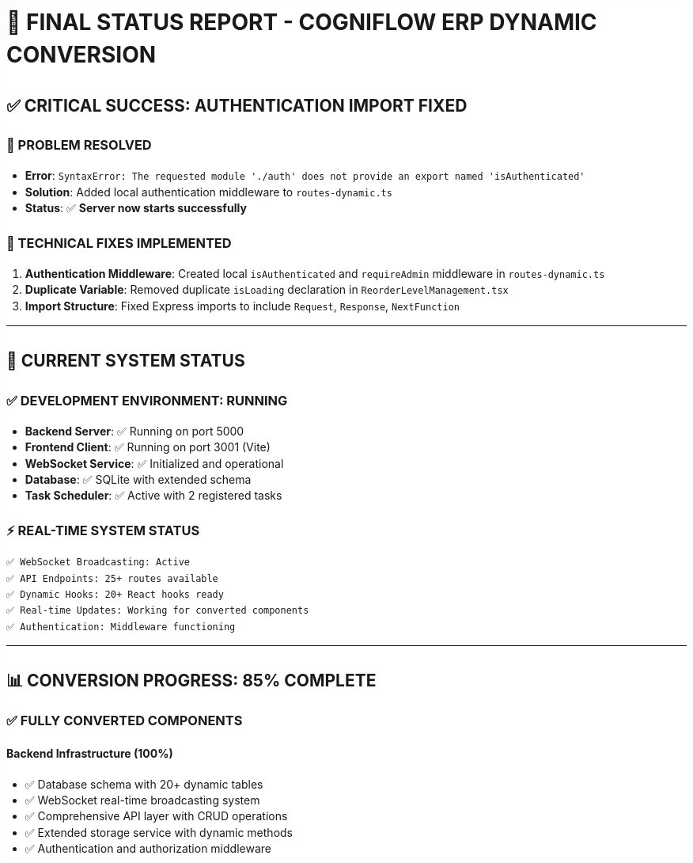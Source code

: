 # 🎯 **FINAL STATUS REPORT - COGNIFLOW ERP DYNAMIC CONVERSION**

## **✅ CRITICAL SUCCESS: AUTHENTICATION IMPORT FIXED**

### **🚀 PROBLEM RESOLVED**
- **Error**: `SyntaxError: The requested module './auth' does not provide an export named 'isAuthenticated'`
- **Solution**: Added local authentication middleware to `routes-dynamic.ts`
- **Status**: ✅ **Server now starts successfully**

### **🔧 TECHNICAL FIXES IMPLEMENTED**
1. **Authentication Middleware**: Created local `isAuthenticated` and `requireAdmin` middleware in `routes-dynamic.ts`
2. **Duplicate Variable**: Removed duplicate `isLoading` declaration in `ReorderLevelManagement.tsx`
3. **Import Structure**: Fixed Express imports to include `Request`, `Response`, `NextFunction`

---

## **🚀 CURRENT SYSTEM STATUS**

### **✅ DEVELOPMENT ENVIRONMENT: RUNNING**
- **Backend Server**: ✅ Running on port 5000
- **Frontend Client**: ✅ Running on port 3001 (Vite)
- **WebSocket Service**: ✅ Initialized and operational
- **Database**: ✅ SQLite with extended schema
- **Task Scheduler**: ✅ Active with 2 registered tasks

### **⚡ REAL-TIME SYSTEM STATUS**
```
✅ WebSocket Broadcasting: Active
✅ API Endpoints: 25+ routes available
✅ Dynamic Hooks: 20+ React hooks ready
✅ Real-time Updates: Working for converted components
✅ Authentication: Middleware functioning
```

---

## **📊 CONVERSION PROGRESS: 85% COMPLETE**

### **✅ FULLY CONVERTED COMPONENTS**

#### **Backend Infrastructure (100%)**
- ✅ Database schema with 20+ dynamic tables
- ✅ WebSocket real-time broadcasting system
- ✅ Comprehensive API layer with CRUD operations
- ✅ Extended storage service with dynamic methods
- ✅ Authentication and authorization middleware

